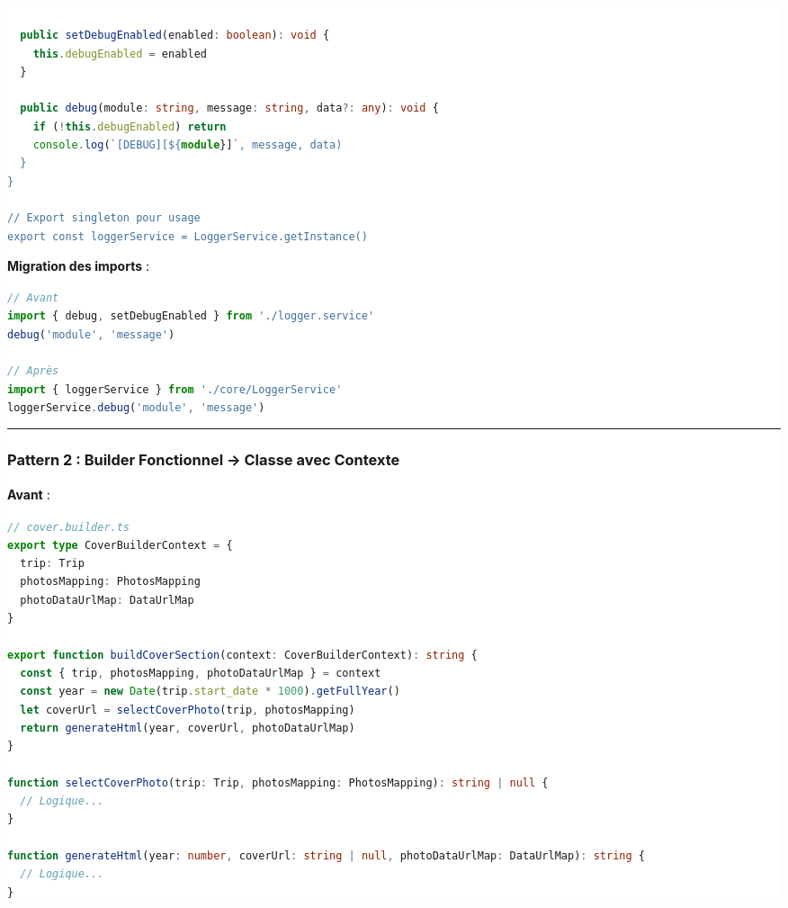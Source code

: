 ```typescript
  
  public setDebugEnabled(enabled: boolean): void {
    this.debugEnabled = enabled
  }
  
  public debug(module: string, message: string, data?: any): void {
    if (!this.debugEnabled) return
    console.log(`[DEBUG][${module}]`, message, data)
  }
}

// Export singleton pour usage
export const loggerService = LoggerService.getInstance()
```

**Migration des imports** :
```typescript
// Avant
import { debug, setDebugEnabled } from './logger.service'
debug('module', 'message')

// Après
import { loggerService } from './core/LoggerService'
loggerService.debug('module', 'message')
```

---

### Pattern 2 : Builder Fonctionnel → Classe avec Contexte

**Avant** :
```typescript
// cover.builder.ts
export type CoverBuilderContext = {
  trip: Trip
  photosMapping: PhotosMapping
  photoDataUrlMap: DataUrlMap
}

export function buildCoverSection(context: CoverBuilderContext): string {
  const { trip, photosMapping, photoDataUrlMap } = context
  const year = new Date(trip.start_date * 1000).getFullYear()
  let coverUrl = selectCoverPhoto(trip, photosMapping)
  return generateHtml(year, coverUrl, photoDataUrlMap)
}

function selectCoverPhoto(trip: Trip, photosMapping: PhotosMapping): string | null {
  // Logique...
}

function generateHtml(year: number, coverUrl: string | null, photoDataUrlMap: DataUrlMap): string {
  // Logique...
}
```
